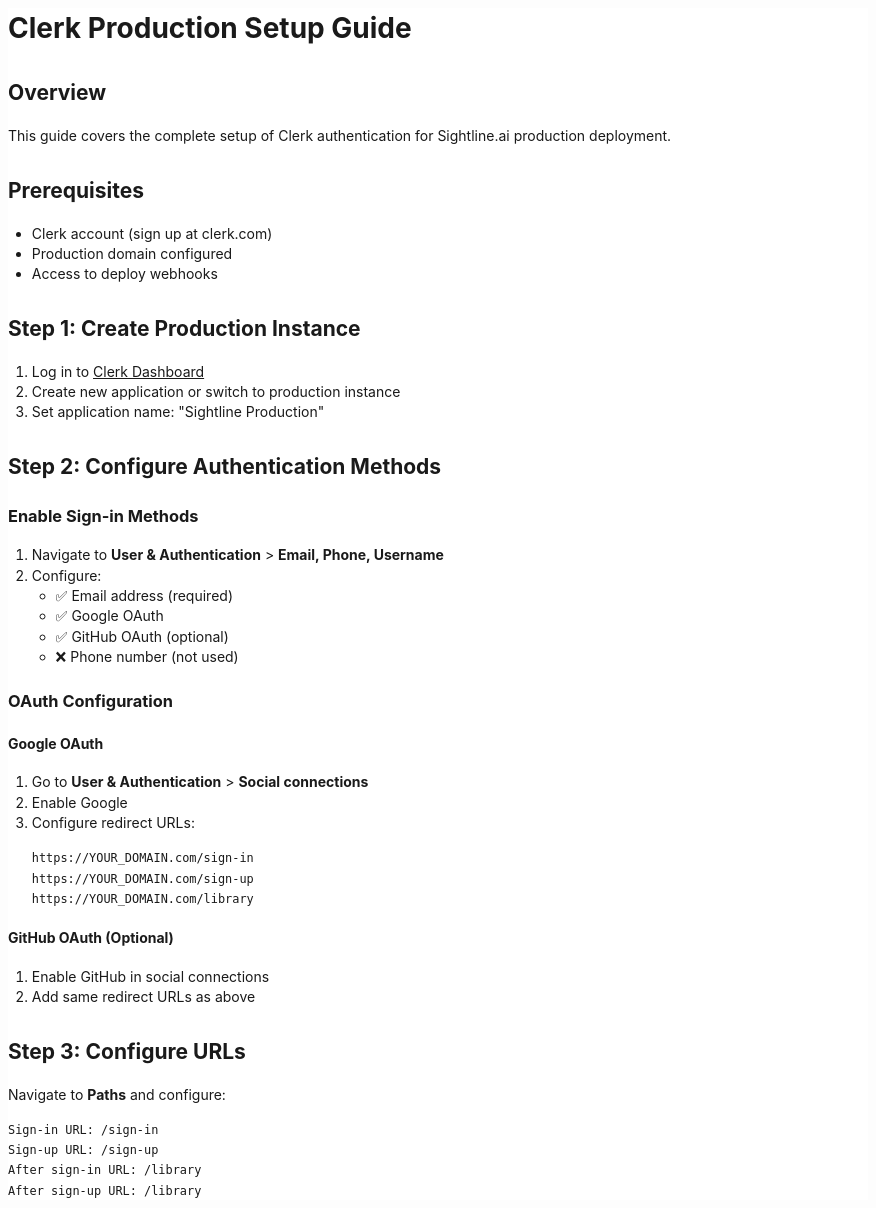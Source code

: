 # Clerk Production Setup Guide

## Overview
This guide covers the complete setup of Clerk authentication for Sightline.ai production deployment.

## Prerequisites
- Clerk account (sign up at clerk.com)
- Production domain configured
- Access to deploy webhooks

## Step 1: Create Production Instance

1. Log in to [Clerk Dashboard](https://dashboard.clerk.com)
2. Create new application or switch to production instance
3. Set application name: "Sightline Production"

## Step 2: Configure Authentication Methods

### Enable Sign-in Methods
1. Navigate to **User & Authentication** > **Email, Phone, Username**
2. Configure:
   - ✅ Email address (required)
   - ✅ Google OAuth
   - ✅ GitHub OAuth (optional)
   - ❌ Phone number (not used)

### OAuth Configuration

#### Google OAuth
1. Go to **User & Authentication** > **Social connections**
2. Enable Google
3. Configure redirect URLs:
   ```
   https://YOUR_DOMAIN.com/sign-in
   https://YOUR_DOMAIN.com/sign-up
   https://YOUR_DOMAIN.com/library
   ```

#### GitHub OAuth (Optional)
1. Enable GitHub in social connections
2. Add same redirect URLs as above

## Step 3: Configure URLs

Navigate to **Paths** and configure:

```
Sign-in URL: /sign-in
Sign-up URL: /sign-up
After sign-in URL: /library
After sign-up URL: /library
```
